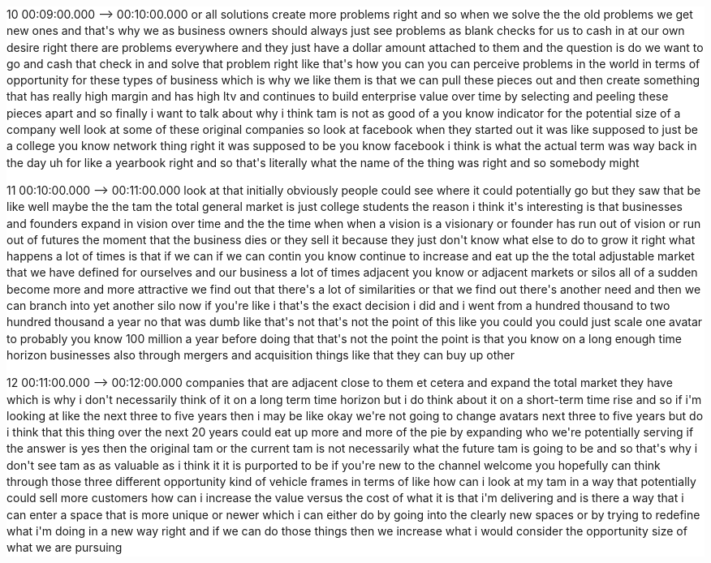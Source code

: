 10 00:09:00.000 --\> 00:10:00.000 or all solutions create more problems
right and so when we solve the the old problems we get new ones and
that's why we as business owners should always just see problems as
blank checks for us to cash in at our own desire right there are
problems everywhere and they just have a dollar amount attached to them
and the question is do we want to go and cash that check in and solve
that problem right like that's how you can you can perceive problems in
the world in terms of opportunity for these types of business which is
why we like them is that we can pull these pieces out and then create
something that has really high margin and has high ltv and continues to
build enterprise value over time by selecting and peeling these pieces
apart and so finally i want to talk about why i think tam is not as good
of a you know indicator for the potential size of a company well look at
some of these original companies so look at facebook when they started
out it was like supposed to just be a college you know network thing
right it was supposed to be you know facebook i think is what the actual
term was way back in the day uh for like a yearbook right and so that's
literally what the name of the thing was right and so somebody might

11 00:10:00.000 --\> 00:11:00.000 look at that initially obviously
people could see where it could potentially go but they saw that be like
well maybe the the tam the total general market is just college students
the reason i think it's interesting is that businesses and founders
expand in vision over time and the the time when when a vision is a
visionary or founder has run out of vision or run out of futures the
moment that the business dies or they sell it because they just don't
know what else to do to grow it right what happens a lot of times is
that if we can if we can contin you know continue to increase and eat up
the the total adjustable market that we have defined for ourselves and
our business a lot of times adjacent you know or adjacent markets or
silos all of a sudden become more and more attractive we find out that
there's a lot of similarities or that we find out there's another need
and then we can branch into yet another silo now if you're like i that's
the exact decision i did and i went from a hundred thousand to two
hundred thousand a year no that was dumb like that's not that's not the
point of this like you could you could just scale one avatar to probably
you know 100 million a year before doing that that's not the point the
point is that you know on a long enough time horizon businesses also
through mergers and acquisition things like that they can buy up other

12 00:11:00.000 --\> 00:12:00.000 companies that are adjacent close to
them et cetera and expand the total market they have which is why i
don't necessarily think of it on a long term time horizon but i do think
about it on a short-term time rise and so if i'm looking at like the
next three to five years then i may be like okay we're not going to
change avatars next three to five years but do i think that this thing
over the next 20 years could eat up more and more of the pie by
expanding who we're potentially serving if the answer is yes then the
original tam or the current tam is not necessarily what the future tam
is going to be and so that's why i don't see tam as as valuable as i
think it it is purported to be if you're new to the channel welcome you
hopefully can think through those three different opportunity kind of
vehicle frames in terms of like how can i look at my tam in a way that
potentially could sell more customers how can i increase the value
versus the cost of what it is that i'm delivering and is there a way
that i can enter a space that is more unique or newer which i can either
do by going into the clearly new spaces or by trying to redefine what
i'm doing in a new way right and if we can do those things then we
increase what i would consider the opportunity size of what we are
pursuing
